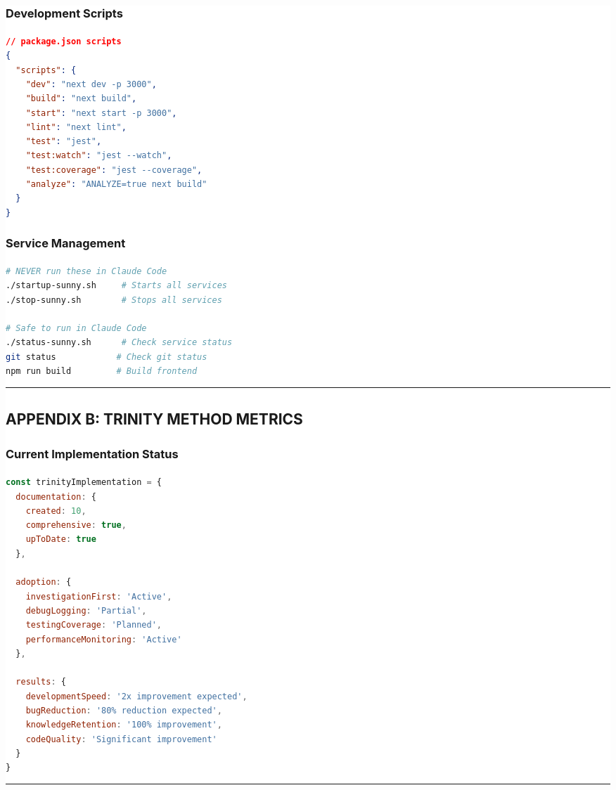 ### Development Scripts
```json
// package.json scripts
{
  "scripts": {
    "dev": "next dev -p 3000",
    "build": "next build",
    "start": "next start -p 3000",
    "lint": "next lint",
    "test": "jest",
    "test:watch": "jest --watch",
    "test:coverage": "jest --coverage",
    "analyze": "ANALYZE=true next build"
  }
}
```

### Service Management
```bash
# NEVER run these in Claude Code
./startup-sunny.sh     # Starts all services
./stop-sunny.sh        # Stops all services

# Safe to run in Claude Code
./status-sunny.sh      # Check service status
git status            # Check git status
npm run build         # Build frontend
```

---

## APPENDIX B: TRINITY METHOD METRICS

### Current Implementation Status
```javascript
const trinityImplementation = {
  documentation: {
    created: 10,
    comprehensive: true,
    upToDate: true
  },
  
  adoption: {
    investigationFirst: 'Active',
    debugLogging: 'Partial',
    testingCoverage: 'Planned',
    performanceMonitoring: 'Active'
  },
  
  results: {
    developmentSpeed: '2x improvement expected',
    bugReduction: '80% reduction expected',
    knowledgeRetention: '100% improvement',
    codeQuality: 'Significant improvement'
  }
}
```

---